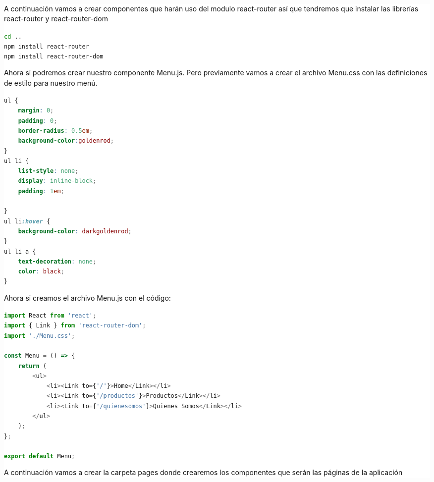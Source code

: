 A continuación vamos a crear componentes que harán uso del modulo react-router así que tendremos que instalar las librerías react-router y react-router-dom

```bash
cd ..
npm install react-router
npm install react-router-dom
```

Ahora si podremos crear nuestro componente Menu.js. Pero previamente vamos a crear el archivo Menu.css con las definiciones de estilo para nuestro menú.

```css
ul {
    margin: 0;
    padding: 0;
    border-radius: 0.5em;
    background-color:goldenrod;
}
ul li {
    list-style: none;
    display: inline-block;
    padding: 1em;
    
}
ul li:hover {
    background-color: darkgoldenrod;
}
ul li a {
    text-decoration: none;
    color: black;
}
```

Ahora si creamos el archivo Menu.js con el código:

```js
import React from 'react';
import { Link } from 'react-router-dom';
import './Menu.css';

const Menu = () => {
    return (
        <ul>
            <li><Link to={'/'}>Home</Link></li>
            <li><Link to={'/productos'}>Productos</Link></li>
            <li><Link to={'/quienesomos'}>Quienes Somos</Link></li>
        </ul>
    );
};

export default Menu;
```

A continuación vamos a crear la carpeta pages donde crearemos los componentes que serán las páginas de la aplicación
